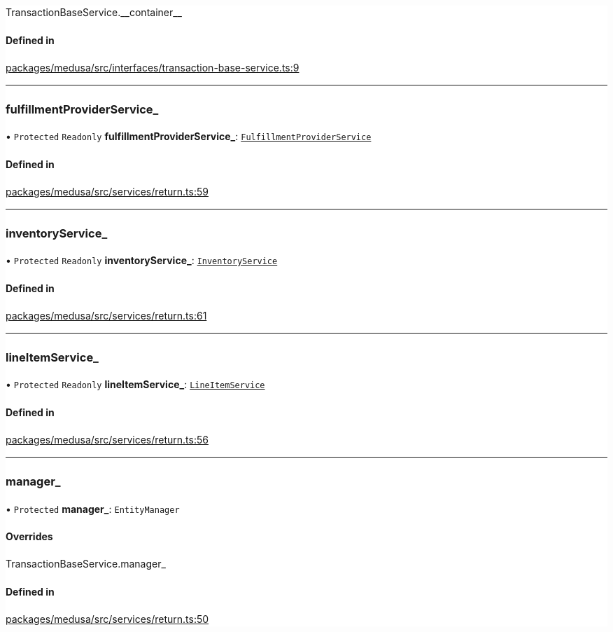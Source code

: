 TransactionBaseService.\_\_container\_\_

#### Defined in

[packages/medusa/src/interfaces/transaction-base-service.ts:9](https://github.com/fairhopeweb/medusa/blob/c105c046/packages/medusa/src/interfaces/transaction-base-service.ts#L9)

___

### fulfillmentProviderService\_

• `Protected` `Readonly` **fulfillmentProviderService\_**: [`FulfillmentProviderService`](FulfillmentProviderService.md)

#### Defined in

[packages/medusa/src/services/return.ts:59](https://github.com/fairhopeweb/medusa/blob/c105c046/packages/medusa/src/services/return.ts#L59)

___

### inventoryService\_

• `Protected` `Readonly` **inventoryService\_**: [`InventoryService`](InventoryService.md)

#### Defined in

[packages/medusa/src/services/return.ts:61](https://github.com/fairhopeweb/medusa/blob/c105c046/packages/medusa/src/services/return.ts#L61)

___

### lineItemService\_

• `Protected` `Readonly` **lineItemService\_**: [`LineItemService`](LineItemService.md)

#### Defined in

[packages/medusa/src/services/return.ts:56](https://github.com/fairhopeweb/medusa/blob/c105c046/packages/medusa/src/services/return.ts#L56)

___

### manager\_

• `Protected` **manager\_**: `EntityManager`

#### Overrides

TransactionBaseService.manager\_

#### Defined in

[packages/medusa/src/services/return.ts:50](https://github.com/fairhopeweb/medusa/blob/c105c046/packages/medusa/src/services/return.ts#L50)
